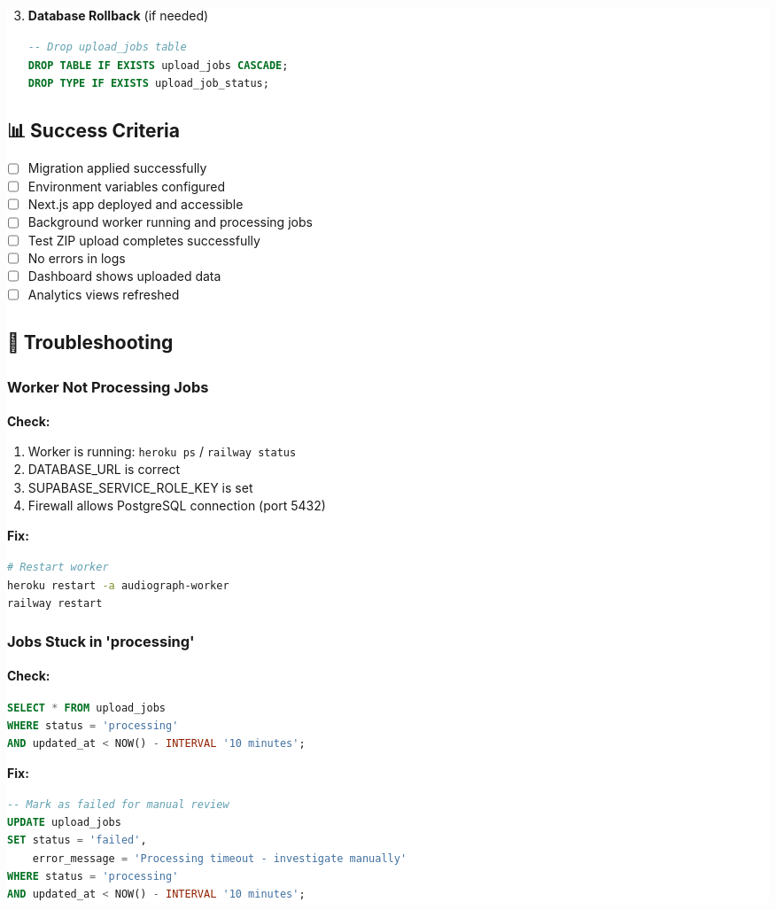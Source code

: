 3. **Database Rollback** (if needed)
   ```sql
   -- Drop upload_jobs table
   DROP TABLE IF EXISTS upload_jobs CASCADE;
   DROP TYPE IF EXISTS upload_job_status;
   ```

## 📊 Success Criteria

- [ ] Migration applied successfully
- [ ] Environment variables configured
- [ ] Next.js app deployed and accessible
- [ ] Background worker running and processing jobs
- [ ] Test ZIP upload completes successfully
- [ ] No errors in logs
- [ ] Dashboard shows uploaded data
- [ ] Analytics views refreshed

## 🔧 Troubleshooting

### Worker Not Processing Jobs

**Check:**
1. Worker is running: `heroku ps` / `railway status`
2. DATABASE_URL is correct
3. SUPABASE_SERVICE_ROLE_KEY is set
4. Firewall allows PostgreSQL connection (port 5432)

**Fix:**
```bash
# Restart worker
heroku restart -a audiograph-worker
railway restart
```

### Jobs Stuck in 'processing'

**Check:**
```sql
SELECT * FROM upload_jobs
WHERE status = 'processing'
AND updated_at < NOW() - INTERVAL '10 minutes';
```

**Fix:**
```sql
-- Mark as failed for manual review
UPDATE upload_jobs
SET status = 'failed',
    error_message = 'Processing timeout - investigate manually'
WHERE status = 'processing'
AND updated_at < NOW() - INTERVAL '10 minutes';
```
